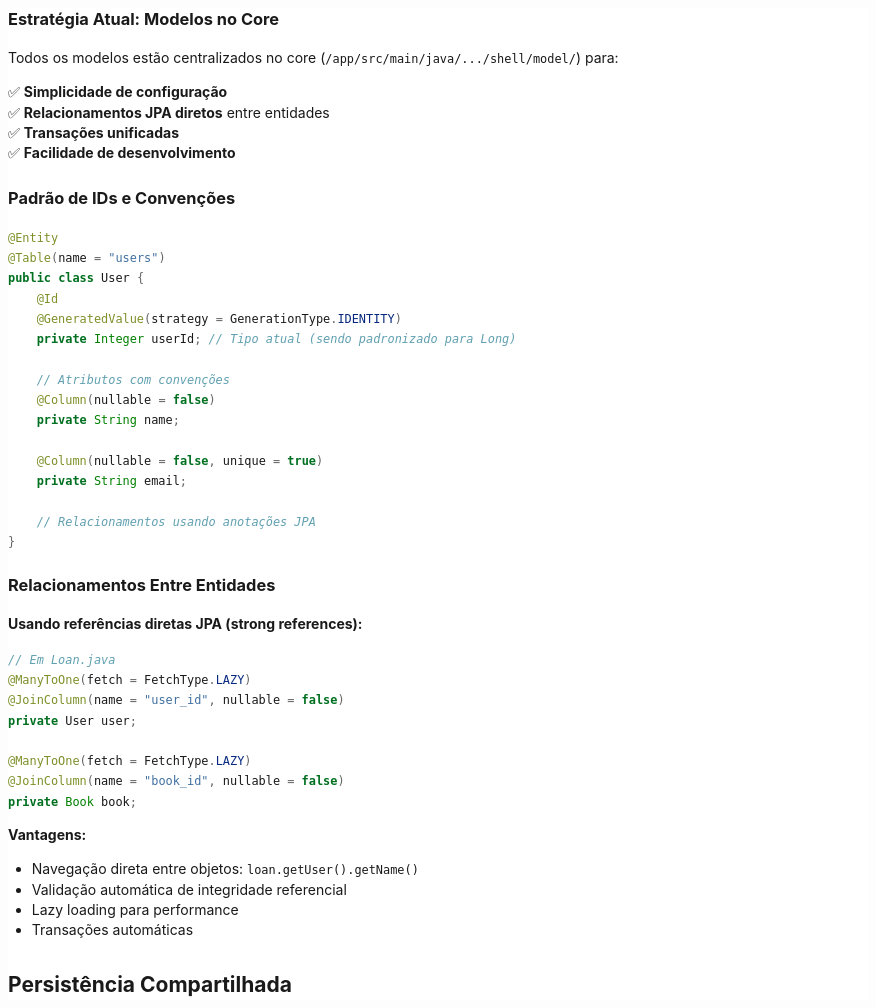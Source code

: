### Estratégia Atual: Modelos no Core

Todos os modelos estão centralizados no core (`/app/src/main/java/.../shell/model/`) para:

✅ **Simplicidade de configuração**  
✅ **Relacionamentos JPA diretos** entre entidades  
✅ **Transações unificadas**  
✅ **Facilidade de desenvolvimento**

### Padrão de IDs e Convenções

```java
@Entity
@Table(name = "users")
public class User {
    @Id
    @GeneratedValue(strategy = GenerationType.IDENTITY)
    private Integer userId; // Tipo atual (sendo padronizado para Long)

    // Atributos com convenções
    @Column(nullable = false)
    private String name;

    @Column(nullable = false, unique = true)
    private String email;

    // Relacionamentos usando anotações JPA
}
```

### Relacionamentos Entre Entidades

**Usando referências diretas JPA (strong references):**

```java
// Em Loan.java
@ManyToOne(fetch = FetchType.LAZY)
@JoinColumn(name = "user_id", nullable = false)
private User user;

@ManyToOne(fetch = FetchType.LAZY)
@JoinColumn(name = "book_id", nullable = false)
private Book book;
```

**Vantagens:**

- Navegação direta entre objetos: `loan.getUser().getName()`
- Validação automática de integridade referencial
- Lazy loading para performance
- Transações automáticas

## Persistência Compartilhada
